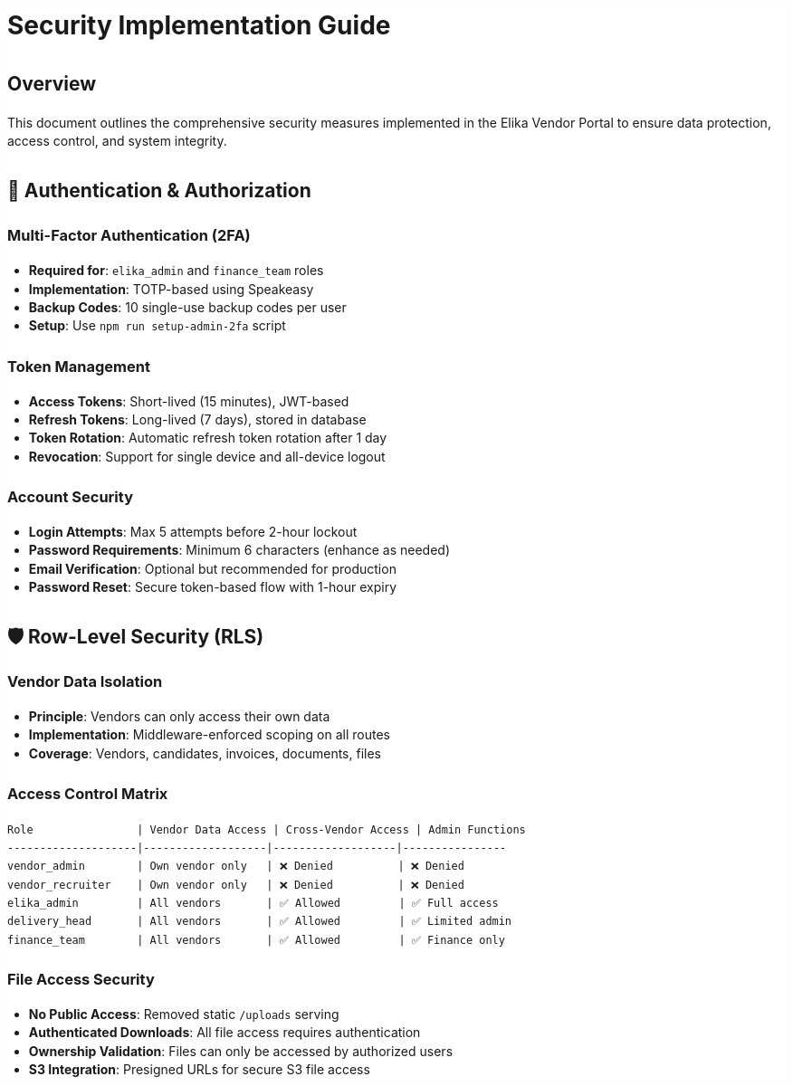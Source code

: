 # Security Implementation Guide

## Overview

This document outlines the comprehensive security measures implemented in the Elika Vendor Portal to ensure data protection, access control, and system integrity.

## 🔐 Authentication & Authorization

### Multi-Factor Authentication (2FA)
- **Required for**: `elika_admin` and `finance_team` roles
- **Implementation**: TOTP-based using Speakeasy
- **Backup Codes**: 10 single-use backup codes per user
- **Setup**: Use `npm run setup-admin-2fa` script

### Token Management
- **Access Tokens**: Short-lived (15 minutes), JWT-based
- **Refresh Tokens**: Long-lived (7 days), stored in database
- **Token Rotation**: Automatic refresh token rotation after 1 day
- **Revocation**: Support for single device and all-device logout

### Account Security
- **Login Attempts**: Max 5 attempts before 2-hour lockout
- **Password Requirements**: Minimum 6 characters (enhance as needed)
- **Email Verification**: Optional but recommended for production
- **Password Reset**: Secure token-based flow with 1-hour expiry

## 🛡️ Row-Level Security (RLS)

### Vendor Data Isolation
- **Principle**: Vendors can only access their own data
- **Implementation**: Middleware-enforced scoping on all routes
- **Coverage**: Vendors, candidates, invoices, documents, files

### Access Control Matrix
```
Role                | Vendor Data Access | Cross-Vendor Access | Admin Functions
--------------------|-------------------|-------------------|----------------
vendor_admin        | Own vendor only   | ❌ Denied          | ❌ Denied
vendor_recruiter    | Own vendor only   | ❌ Denied          | ❌ Denied
elika_admin         | All vendors       | ✅ Allowed         | ✅ Full access
delivery_head       | All vendors       | ✅ Allowed         | ✅ Limited admin
finance_team        | All vendors       | ✅ Allowed         | ✅ Finance only
```

### File Access Security
- **No Public Access**: Removed static `/uploads` serving
- **Authenticated Downloads**: All file access requires authentication
- **Ownership Validation**: Files can only be accessed by authorized users
- **S3 Integration**: Presigned URLs for secure S3 file access
